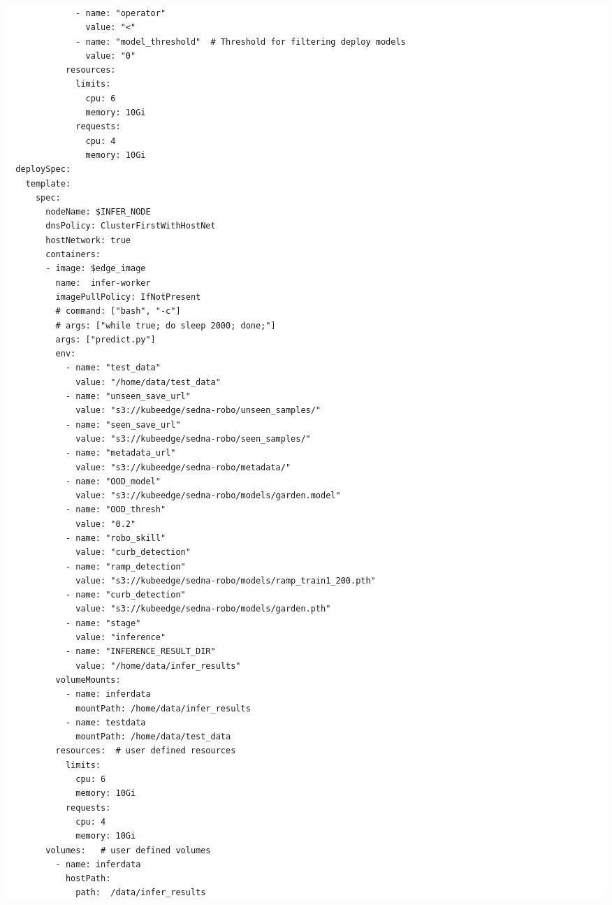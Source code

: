 ```
              - name: "operator"
                value: "<"
              - name: "model_threshold"  # Threshold for filtering deploy models
                value: "0"
            resources:
              limits:
                cpu: 6
                memory: 10Gi
              requests:
                cpu: 4
                memory: 10Gi
  deploySpec:
    template:
      spec:
        nodeName: $INFER_NODE
        dnsPolicy: ClusterFirstWithHostNet
        hostNetwork: true
        containers:
        - image: $edge_image
          name:  infer-worker
          imagePullPolicy: IfNotPresent
          # command: ["bash", "-c"]
          # args: ["while true; do sleep 2000; done;"]
          args: ["predict.py"]
          env:
            - name: "test_data"
              value: "/home/data/test_data"
            - name: "unseen_save_url"
              value: "s3://kubeedge/sedna-robo/unseen_samples/"
            - name: "seen_save_url"
              value: "s3://kubeedge/sedna-robo/seen_samples/"
            - name: "metadata_url"
              value: "s3://kubeedge/sedna-robo/metadata/"
            - name: "OOD_model"
              value: "s3://kubeedge/sedna-robo/models/garden.model"
            - name: "OOD_thresh"
              value: "0.2"
            - name: "robo_skill"
              value: "curb_detection"
            - name: "ramp_detection"
              value: "s3://kubeedge/sedna-robo/models/ramp_train1_200.pth"
            - name: "curb_detection"
              value: "s3://kubeedge/sedna-robo/models/garden.pth"
            - name: "stage"
              value: "inference"
            - name: "INFERENCE_RESULT_DIR"
              value: "/home/data/infer_results"
          volumeMounts:
            - name: inferdata
              mountPath: /home/data/infer_results
            - name: testdata
              mountPath: /home/data/test_data
          resources:  # user defined resources
            limits:
              cpu: 6
              memory: 10Gi
            requests:
              cpu: 4
              memory: 10Gi
        volumes:   # user defined volumes
          - name: inferdata
            hostPath:
              path:  /data/infer_results
```